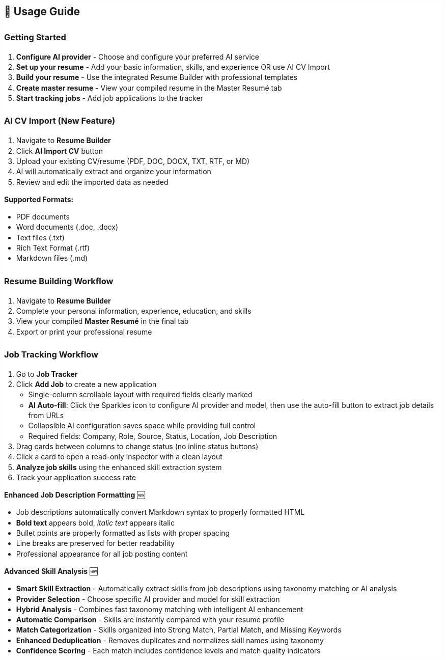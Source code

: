 ## 📱 Usage Guide

### Getting Started
1. **Configure AI provider** - Choose and configure your preferred AI service
2. **Set up your resume** - Add your basic information, skills, and experience OR use AI CV Import
3. **Build your resume** - Use the integrated Resume Builder with professional templates
4. **Create master resume** - View your compiled resume in the Master Resumé tab
5. **Start tracking jobs** - Add job applications to the tracker

### AI CV Import (New Feature)
1. Navigate to **Resume Builder**
2. Click **AI Import CV** button
3. Upload your existing CV/resume (PDF, DOC, DOCX, TXT, RTF, or MD)
4. AI will automatically extract and organize your information
5. Review and edit the imported data as needed

**Supported Formats:**
- PDF documents
- Word documents (.doc, .docx)
- Text files (.txt)
- Rich Text Format (.rtf)
- Markdown files (.md)

### Resume Building Workflow
1. Navigate to **Resume Builder**
2. Complete your personal information, experience, education, and skills
3. View your compiled **Master Resumé** in the final tab
4. Export or print your professional resume

### Job Tracking Workflow
1. Go to **Job Tracker**
2. Click **Add Job** to create a new application
   - Single-column scrollable layout with required fields clearly marked
   - **AI Auto-fill**: Click the Sparkles icon to configure AI provider and model, then use the auto-fill button to extract job details from URLs
   - Collapsible AI configuration saves space while providing full control
   - Required fields: Company, Role, Source, Status, Location, Job Description
3. Drag cards between columns to change status (no inline status buttons)
4. Click a card to open a read-only inspector with a clean layout
5. **Analyze job skills** using the enhanced skill extraction system
6. Track your application success rate

**Enhanced Job Description Formatting** 🆕
- Job descriptions automatically convert Markdown syntax to properly formatted HTML
- **Bold text** appears bold, *italic text* appears italic
- Bullet points are properly formatted as lists with proper spacing
- Line breaks are preserved for better readability
- Professional appearance for all job posting content

**Advanced Skill Analysis** 🆕
- **Smart Skill Extraction** - Automatically extract skills from job descriptions using taxonomy matching or AI analysis
- **Provider Selection** - Choose specific AI provider and model for skill extraction
- **Hybrid Analysis** - Combines fast taxonomy matching with intelligent AI enhancement
- **Automatic Comparison** - Skills are instantly compared with your resume profile
- **Match Categorization** - Skills organized into Strong Match, Partial Match, and Missing Keywords
- **Enhanced Deduplication** - Removes duplicates and normalizes skill names using taxonomy
- **Confidence Scoring** - Each match includes confidence levels and match quality indicators
